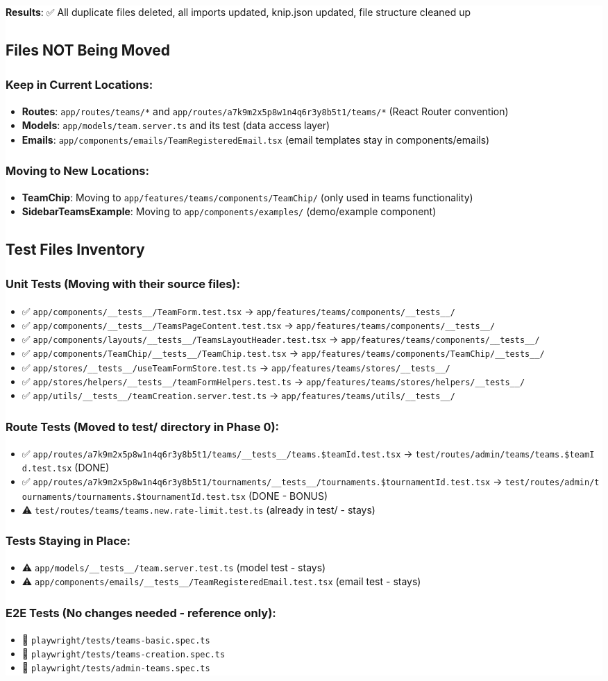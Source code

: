 **Results**: ✅ All duplicate files deleted, all imports updated, knip.json updated, file structure cleaned up

## Files NOT Being Moved

### Keep in Current Locations:

- **Routes**: `app/routes/teams/*` and `app/routes/a7k9m2x5p8w1n4q6r3y8b5t1/teams/*` (React Router convention)
- **Models**: `app/models/team.server.ts` and its test (data access layer)
- **Emails**: `app/components/emails/TeamRegisteredEmail.tsx` (email templates stay in components/emails)

### Moving to New Locations:

- **TeamChip**: Moving to `app/features/teams/components/TeamChip/` (only used in teams functionality)
- **SidebarTeamsExample**: Moving to `app/components/examples/` (demo/example component)

## Test Files Inventory

### Unit Tests (Moving with their source files):

- ✅ `app/components/__tests__/TeamForm.test.tsx` → `app/features/teams/components/__tests__/`
- ✅ `app/components/__tests__/TeamsPageContent.test.tsx` → `app/features/teams/components/__tests__/`
- ✅ `app/components/layouts/__tests__/TeamsLayoutHeader.test.tsx` → `app/features/teams/components/__tests__/`
- ✅ `app/components/TeamChip/__tests__/TeamChip.test.tsx` → `app/features/teams/components/TeamChip/__tests__/`
- ✅ `app/stores/__tests__/useTeamFormStore.test.ts` → `app/features/teams/stores/__tests__/`
- ✅ `app/stores/helpers/__tests__/teamFormHelpers.test.ts` → `app/features/teams/stores/helpers/__tests__/`
- ✅ `app/utils/__tests__/teamCreation.server.test.ts` → `app/features/teams/utils/__tests__/`

### Route Tests (Moved to test/ directory in Phase 0):

- ✅ `app/routes/a7k9m2x5p8w1n4q6r3y8b5t1/teams/__tests__/teams.$teamId.test.tsx` → `test/routes/admin/teams/teams.$teamId.test.tsx` (DONE)
- ✅ `app/routes/a7k9m2x5p8w1n4q6r3y8b5t1/tournaments/__tests__/tournaments.$tournamentId.test.tsx` → `test/routes/admin/tournaments/tournaments.$tournamentId.test.tsx` (DONE - BONUS)
- ⚠️ `test/routes/teams/teams.new.rate-limit.test.ts` (already in test/ - stays)

### Tests Staying in Place:

- ⚠️ `app/models/__tests__/team.server.test.ts` (model test - stays)
- ⚠️ `app/components/emails/__tests__/TeamRegisteredEmail.test.tsx` (email test - stays)

### E2E Tests (No changes needed - reference only):

- 📍 `playwright/tests/teams-basic.spec.ts`
- 📍 `playwright/tests/teams-creation.spec.ts`
- 📍 `playwright/tests/admin-teams.spec.ts`
